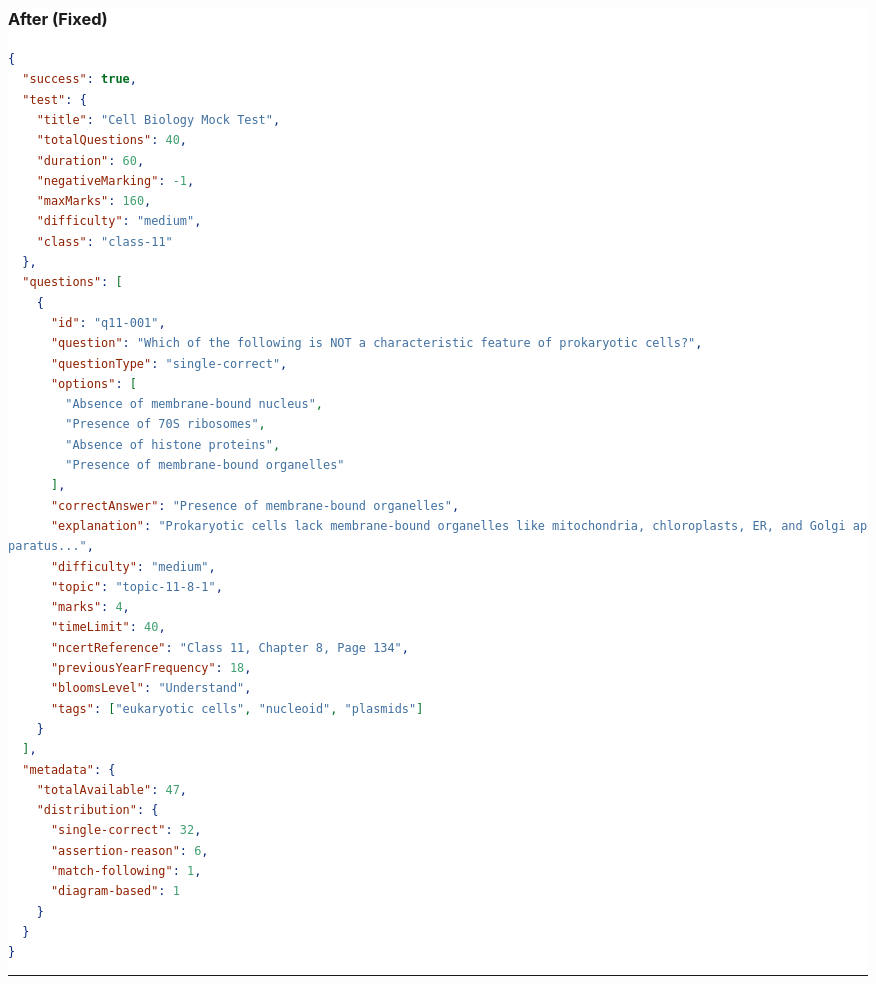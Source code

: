 ### After (Fixed)

```json
{
  "success": true,
  "test": {
    "title": "Cell Biology Mock Test",
    "totalQuestions": 40,
    "duration": 60,
    "negativeMarking": -1,
    "maxMarks": 160,
    "difficulty": "medium",
    "class": "class-11"
  },
  "questions": [
    {
      "id": "q11-001",
      "question": "Which of the following is NOT a characteristic feature of prokaryotic cells?",
      "questionType": "single-correct",
      "options": [
        "Absence of membrane-bound nucleus",
        "Presence of 70S ribosomes",
        "Absence of histone proteins",
        "Presence of membrane-bound organelles"
      ],
      "correctAnswer": "Presence of membrane-bound organelles",
      "explanation": "Prokaryotic cells lack membrane-bound organelles like mitochondria, chloroplasts, ER, and Golgi apparatus...",
      "difficulty": "medium",
      "topic": "topic-11-8-1",
      "marks": 4,
      "timeLimit": 40,
      "ncertReference": "Class 11, Chapter 8, Page 134",
      "previousYearFrequency": 18,
      "bloomsLevel": "Understand",
      "tags": ["eukaryotic cells", "nucleoid", "plasmids"]
    }
  ],
  "metadata": {
    "totalAvailable": 47,
    "distribution": {
      "single-correct": 32,
      "assertion-reason": 6,
      "match-following": 1,
      "diagram-based": 1
    }
  }
}
```

---
